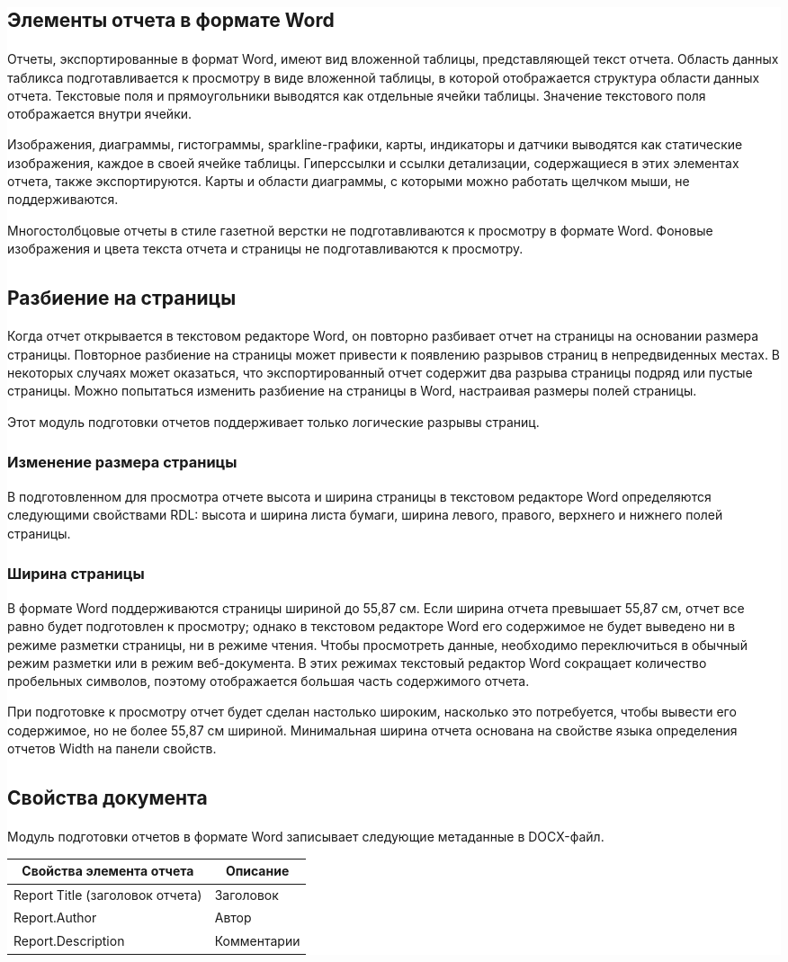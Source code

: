 ##  <a name="ReportItemsWord"></a> Элементы отчета в формате Word  
 Отчеты, экспортированные в формат Word, имеют вид вложенной таблицы, представляющей текст отчета. Область данных табликса подготавливается к просмотру в виде вложенной таблицы, в которой отображается структура области данных отчета. Текстовые поля и прямоугольники выводятся как отдельные ячейки таблицы. Значение текстового поля отображается внутри ячейки.  
  
 Изображения, диаграммы, гистограммы, sparkline-графики, карты, индикаторы и датчики выводятся как статические изображения, каждое в своей ячейке таблицы. Гиперссылки и ссылки детализации, содержащиеся в этих элементах отчета, также экспортируются. Карты и области диаграммы, с которыми можно работать щелчком мыши, не поддерживаются.  
  
 Многостолбцовые отчеты в стиле газетной верстки не подготавливаются к просмотру в формате Word. Фоновые изображения и цвета текста отчета и страницы не подготавливаются к просмотру.  
  
##  <a name="Pagination"></a> Разбиение на страницы  
 Когда отчет открывается в текстовом редакторе Word, он повторно разбивает отчет на страницы на основании размера страницы. Повторное разбиение на страницы может привести к появлению разрывов страниц в непредвиденных местах. В некоторых случаях может оказаться, что экспортированный отчет содержит два разрыва страницы подряд или пустые страницы. Можно попытаться изменить разбиение на страницы в Word, настраивая размеры полей страницы.  
  
 Этот модуль подготовки отчетов поддерживает только логические разрывы страниц.  
  
### <a name="page-sizing"></a>Изменение размера страницы  
 В подготовленном для просмотра отчете высота и ширина страницы в текстовом редакторе Word определяются следующими свойствами RDL: высота и ширина листа бумаги, ширина левого, правого, верхнего и нижнего полей страницы.  
  
### <a name="page-width"></a>Ширина страницы  
 В формате Word поддерживаются страницы шириной до 55,87 см. Если ширина отчета превышает 55,87 см, отчет все равно будет подготовлен к просмотру; однако в текстовом редакторе Word его содержимое не будет выведено ни в режиме разметки страницы, ни в режиме чтения. Чтобы просмотреть данные, необходимо переключиться в обычный режим разметки или в режим веб-документа. В этих режимах текстовый редактор Word сокращает количество пробельных символов, поэтому отображается большая часть содержимого отчета.  
  
 При подготовке к просмотру отчет будет сделан настолько широким, насколько это потребуется, чтобы вывести его содержимое, но не более 55,87 см шириной. Минимальная ширина отчета основана на свойстве языка определения отчетов Width на панели свойств.  
  
##  <a name="DocumentProperties"></a> Свойства документа  
 Модуль подготовки отчетов в формате Word записывает следующие метаданные в DOCX-файл.  
  
|Свойства элемента отчета|Описание|  
|-------------------------------|-----------------|  
|Report Title (заголовок отчета)|Заголовок|  
|Report.Author|Автор|  
|Report.Description|Комментарии|  
  